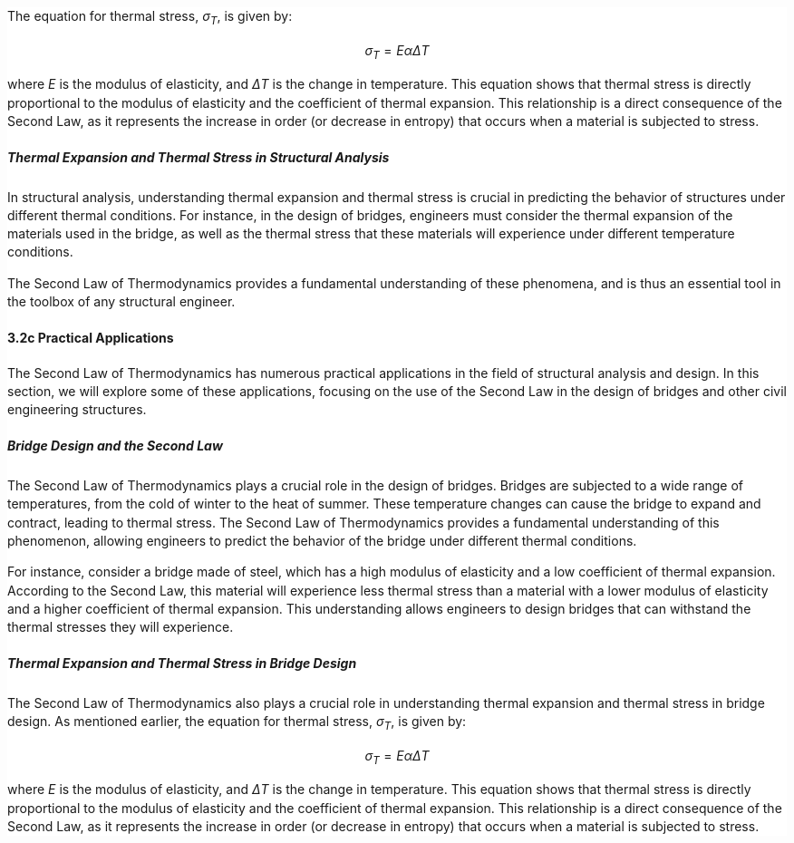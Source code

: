 The equation for thermal stress, $\sigma_T$, is given by:

$$
\sigma_T = E \alpha \Delta T
$$

where $E$ is the modulus of elasticity, and $\Delta T$ is the change in temperature. This equation shows that thermal stress is directly proportional to the modulus of elasticity and the coefficient of thermal expansion. This relationship is a direct consequence of the Second Law, as it represents the increase in order (or decrease in entropy) that occurs when a material is subjected to stress.

##### Thermal Expansion and Thermal Stress in Structural Analysis

In structural analysis, understanding thermal expansion and thermal stress is crucial in predicting the behavior of structures under different thermal conditions. For instance, in the design of bridges, engineers must consider the thermal expansion of the materials used in the bridge, as well as the thermal stress that these materials will experience under different temperature conditions.

The Second Law of Thermodynamics provides a fundamental understanding of these phenomena, and is thus an essential tool in the toolbox of any structural engineer.

#### 3.2c Practical Applications

The Second Law of Thermodynamics has numerous practical applications in the field of structural analysis and design. In this section, we will explore some of these applications, focusing on the use of the Second Law in the design of bridges and other civil engineering structures.

##### Bridge Design and the Second Law

The Second Law of Thermodynamics plays a crucial role in the design of bridges. Bridges are subjected to a wide range of temperatures, from the cold of winter to the heat of summer. These temperature changes can cause the bridge to expand and contract, leading to thermal stress. The Second Law of Thermodynamics provides a fundamental understanding of this phenomenon, allowing engineers to predict the behavior of the bridge under different thermal conditions.

For instance, consider a bridge made of steel, which has a high modulus of elasticity and a low coefficient of thermal expansion. According to the Second Law, this material will experience less thermal stress than a material with a lower modulus of elasticity and a higher coefficient of thermal expansion. This understanding allows engineers to design bridges that can withstand the thermal stresses they will experience.

##### Thermal Expansion and Thermal Stress in Bridge Design

The Second Law of Thermodynamics also plays a crucial role in understanding thermal expansion and thermal stress in bridge design. As mentioned earlier, the equation for thermal stress, $\sigma_T$, is given by:

$$
\sigma_T = E \alpha \Delta T
$$

where $E$ is the modulus of elasticity, and $\Delta T$ is the change in temperature. This equation shows that thermal stress is directly proportional to the modulus of elasticity and the coefficient of thermal expansion. This relationship is a direct consequence of the Second Law, as it represents the increase in order (or decrease in entropy) that occurs when a material is subjected to stress.
